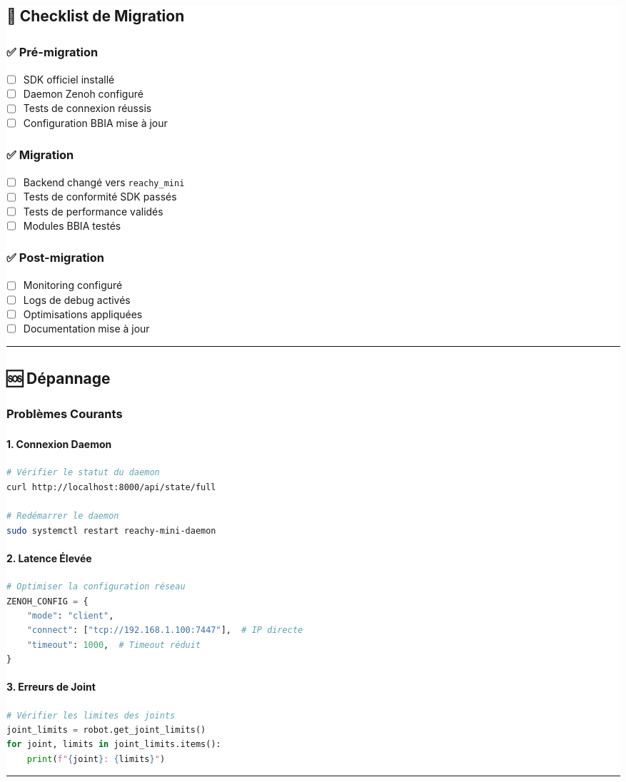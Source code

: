 
## 🎯 Checklist de Migration

### **✅ Pré-migration**
- [ ] SDK officiel installé
- [ ] Daemon Zenoh configuré
- [ ] Tests de connexion réussis
- [ ] Configuration BBIA mise à jour

### **✅ Migration**
- [ ] Backend changé vers `reachy_mini`
- [ ] Tests de conformité SDK passés
- [ ] Tests de performance validés
- [ ] Modules BBIA testés

### **✅ Post-migration**
- [ ] Monitoring configuré
- [ ] Logs de debug activés
- [ ] Optimisations appliquées
- [ ] Documentation mise à jour

---

## 🆘 Dépannage

### **Problèmes Courants**

#### **1. Connexion Daemon**
```bash
# Vérifier le statut du daemon
curl http://localhost:8000/api/state/full

# Redémarrer le daemon
sudo systemctl restart reachy-mini-daemon
```

#### **2. Latence Élevée**
```python
# Optimiser la configuration réseau
ZENOH_CONFIG = {
    "mode": "client",
    "connect": ["tcp://192.168.1.100:7447"],  # IP directe
    "timeout": 1000,  # Timeout réduit
}
```

#### **3. Erreurs de Joint**
```python
# Vérifier les limites des joints
joint_limits = robot.get_joint_limits()
for joint, limits in joint_limits.items():
    print(f"{joint}: {limits}")
```

---
